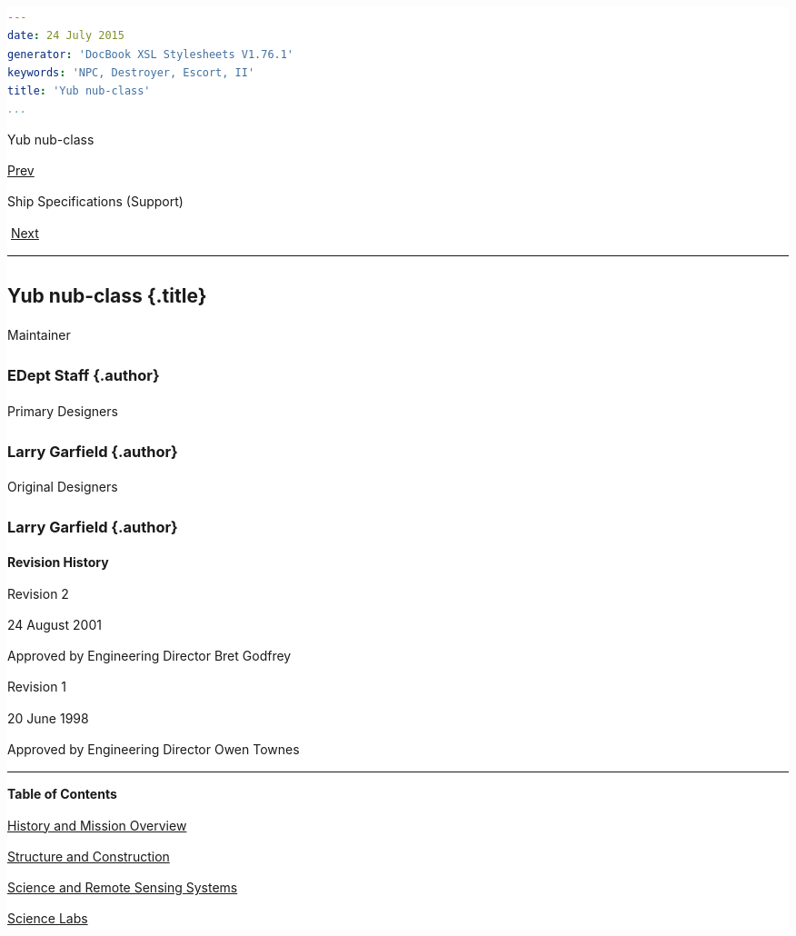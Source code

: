 ```yaml
---
date: 24 July 2015
generator: 'DocBook XSL Stylesheets V1.76.1'
keywords: 'NPC, Destroyer, Escort, II'
title: 'Yub nub-class'
...
```


Yub nub-class

[Prev](monolith.html) 

Ship Specifications (Support)

 [Next](spec-auxilary.html)

* * * * *

Yub nub-class {.title}
-------------

Maintainer

### EDept Staff {.author}

Primary Designers

### Larry Garfield {.author}

Original Designers

### Larry Garfield {.author}

**Revision History**

Revision 2

24 August 2001

Approved by Engineering Director Bret Godfrey

Revision 1

20 June 1998

Approved by Engineering Director Owen Townes

* * * * *

**Table of Contents**

[History and Mission Overview](yub_nub.html#idp140478700178832)

[Structure and Construction](yub_nub.html#idp140478700190912)

[Science and Remote Sensing Systems](yub_nub.html#idp140478700196624)

[Science Labs](yub_nub.html#idp140478700198688)

